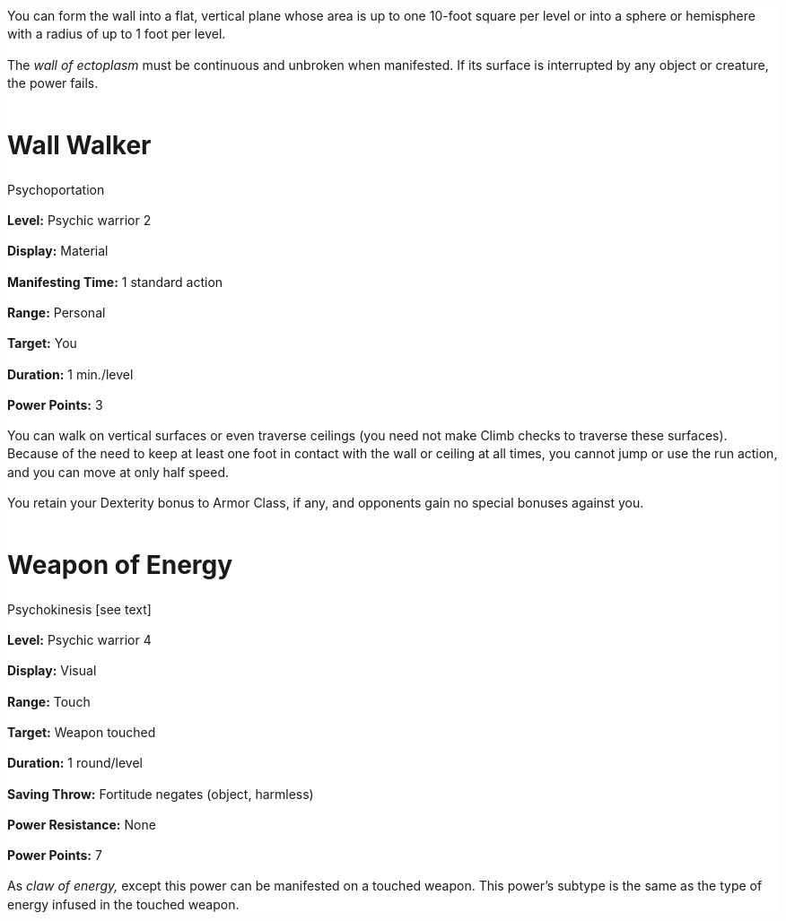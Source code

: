 You can form the wall into a flat, vertical plane whose area is up to
one 10-foot square per level or into a sphere or hemisphere with a
radius of up to 1 foot per level.

The *wall of ectoplasm* must be continuous and unbroken when manifested.
If its surface is interrupted by any object or creature, the power
fails.

# Wall Walker

Psychoportation

**Level:** Psychic warrior 2

**Display:** Material

**Manifesting Time:** 1 standard action

**Range:** Personal

**Target:** You

**Duration:** 1 min./level

**Power Points:** 3

You can walk on vertical surfaces or even traverse ceilings (you need
not make Climb checks to traverse these surfaces). Because of the need
to keep at least one foot in contact with the wall or ceiling at all
times, you cannot jump or use the run action, and you can move at only
half speed.

You retain your Dexterity bonus to Armor Class, if any, and opponents
gain no special bonuses against you.

# Weapon of Energy

Psychokinesis \[see text\]

**Level:** Psychic warrior 4

**Display:** Visual

**Range:** Touch

**Target:** Weapon touched

**Duration:** 1 round/level

**Saving Throw:** Fortitude negates (object, harmless)

**Power Resistance:** None

**Power Points:** 7

As *claw of energy,* except this power can be manifested on a touched
weapon. This power’s subtype is the same as the type of energy infused
in the touched weapon.
